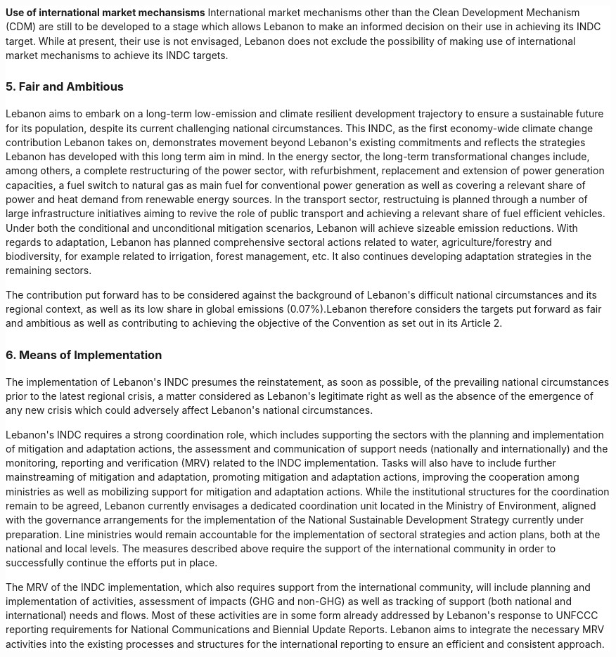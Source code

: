 **Use of international market mechansisms**
International market mechanisms other than the Clean Development Mechanism (CDM) are still to be developed to a stage which allows Lebanon to make an informed decision on their use in achieving its INDC target. While at present, their use is not envisaged, Lebanon does not exclude the possibility of making use of international market mechanisms to achieve its INDC targets.

### 5. Fair and Ambitious 

Lebanon aims to embark on a long-term low-emission and climate resilient development trajectory to ensure a sustainable future for its population, despite its current challenging national circumstances. This INDC, as the first economy-wide climate change contribution Lebanon takes on, demonstrates movement beyond Lebanon's existing commitments and reflects the strategies Lebanon has developed with this long term aim in mind. In the energy sector, the long-term transformational changes include, among others, a complete restructuring of the power sector, with refurbishment, replacement and extension of power generation capacities, a fuel switch to natural gas as main fuel for conventional power generation as well as covering a relevant share of power and heat demand from renewable energy sources. In the transport sector, restructuing is planned through a number of large infrastructure initiatives aiming to revive the role of public transport and achieving a relevant share of fuel efficient vehicles. Under both the conditional and unconditional mitigation scenarios, Lebanon will achieve sizeable emission reductions. With regards to adaptation, Lebanon has planned comprehensive sectoral actions related to water, agriculture/forestry and biodiversity, for example related to irrigation, forest management, etc. It also continues developing adaptation strategies in the remaining sectors. 

The contribution put forward has to be considered against the background of Lebanon's difficult national circumstances and its regional context, as well as its low share in global emissions (0.07%).Lebanon therefore considers the targets put forward as fair and ambitious as well as contributing to achieving the objective of the Convention as set out in its Article 2. 

### 6. Means of Implementation 

The implementation of Lebanon's INDC presumes the reinstatement, as soon as possible, of the prevailing national circumstances prior to the latest regional crisis, a matter considered as Lebanon's legitimate right as well as the absence of the emergence of any new crisis which could adversely affect Lebanon's national circumstances. 

Lebanon's INDC requires a strong coordination role, which includes supporting the sectors with the planning and implementation of mitigation and adaptation actions, the assessment and communication of support needs (nationally and internationally) and the monitoring, reporting and verification (MRV) related to the INDC implementation. Tasks will also have to include further mainstreaming of mitigation and adaptation, promoting mitigation and adaptation actions, improving the cooperation among ministries as well as mobilizing support for mitigation and adaptation actions. While the institutional structures for the coordination remain to be agreed, Lebanon currently envisages a dedicated coordination unit located in the Ministry of Environment, aligned with the governance arrangements for the implementation of the National Sustainable Development Strategy currently under preparation. Line ministries would remain accountable for the implementation of sectoral strategies and action plans, both at the national and local levels. The measures described above require the support of the international community in order to successfully continue the efforts put in place. 

The MRV of the INDC implementation, which also requires support from the international community, will include planning and implementation of activities, assessment of impacts (GHG and non-GHG) as well as tracking of support (both national and international) needs and flows. Most of these activities are in some form already addressed by Lebanon's response to UNFCCC reporting requirements for National Communications and Biennial Update Reports. Lebanon aims to integrate the necessary MRV activities into the existing processes and structures for the international reporting to ensure an efficient and consistent approach. 
